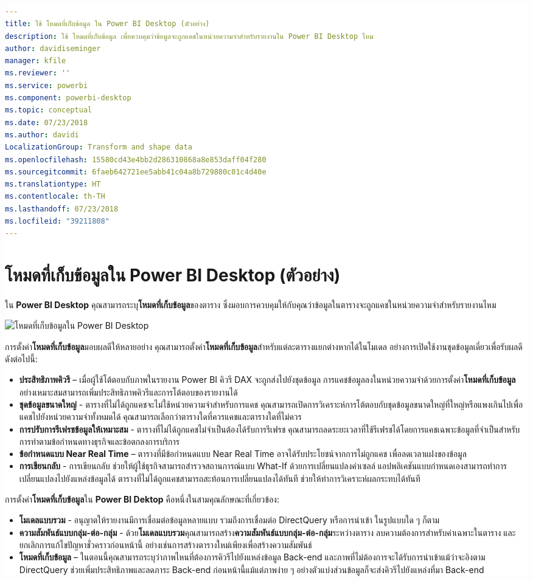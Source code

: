 ```yaml
---
title: ใช้ โหมดที่เก็บข้อมูล ใน Power BI Desktop (ตัวอย่าง)
description: ใช้ โหมดที่เก็บข้อมูล เพื่อควบคุมว่าข้อมูลจะถูกแคชในหน่วยความจำสำหรับรายงานใน Power BI Desktop ไหม
author: davidiseminger
manager: kfile
ms.reviewer: ''
ms.service: powerbi
ms.component: powerbi-desktop
ms.topic: conceptual
ms.date: 07/23/2018
ms.author: davidi
LocalizationGroup: Transform and shape data
ms.openlocfilehash: 15580cd43e4bb2d286310868a8e853daff04f280
ms.sourcegitcommit: 6faeb642721ee5abb41c04a8b729880c01c4d40e
ms.translationtype: HT
ms.contentlocale: th-TH
ms.lasthandoff: 07/23/2018
ms.locfileid: "39211808"
---
```

# <a name="storage-mode-in-power-bi-desktop-preview"></a>โหมดที่เก็บข้อมูลใน Power BI Desktop (ตัวอย่าง)

ใน **Power BI Desktop** คุณสามารถระบุ**โหมดที่เก็บข้อมูล**ของตาราง ซึ่งมอบการควบคุมให้กับคุณว่าข้อมูลในตารางจะถูกแคชในหน่วยความจำสำหรับรายงานไหม 

![โหมดที่เก็บข้อมูลใน Power BI Desktop](media/desktop-storage-mode/storage-mode_01.png)

การตั้งค่า**โหมดที่เก็บข้อมูล**มอบผลดีให้หลายอย่าง คุณสามารถตั้งค่า**โหมดที่เก็บข้อมูล**สำหรับแต่ละตารางแยกต่างหากได้ในโมเดล อย่างการเปิดใช้งานชุดข้อมูลเดี่ยวเพื่อรับผลดีดังต่อไปนี้:

* **ประสิทธิภาพคิวรี** – เมื่อผู้ใช้โต้ตอบกับภาพในรายงาน Power BI คิวรี DAX จะถูกส่งไปยังชุดข้อมูล การแคชข้อมูลลงในหน่วยความจำด้วยการตั้งค่า**โหมดที่เก็บข้อมูล**อย่างเหมาะสมสามารถเพิ่มประสิทธิภาพคิวรีและการโต้ตอบของรายงานได้
* **ชุดข้อมูลขนาดใหญ่** - ตารางที่ไม่ได้ถูกแคชจะไม่ใช้หน่วยความจำสำหรับการแคช คุณสามารถเปิดการวิเคราะห์การโต้ตอบกับชุดข้อมูลขนาดใหญ่ที่ใหญ่หรือแพงเกินไปเพื่อแคชไปยังหน่วยความจำทั้งหมดได้ คุณสามารถเลือกว่าตารางใดที่ควรแคชและตารางใดที่ไม่ควร
* **การปรับการรีเฟรชข้อมูลให้เหมาะสม** - ตารางที่ไม่ได้ถูกแคชไม่จำเป็นต้องได้รับการรีเฟรช คุณสามารถลดระยะเวลาที่ใช้รีเฟรชได้โดยการแคชเฉพาะข้อมูลที่จำเป็นสำหรับการทำตามข้อกำหนดทางธุรกิจและข้อตกลงการบริการ
* **ข้อกำหนดแบบ Near Real Time** – ตารางที่มีข้อกำหนดแบบ Near Real Time อาจได้รับประโยชน์จากการไม่ถูกแคช เพื่อลดเวลาแฝงของข้อมูล
* **การเขียนกลับ** - การเขียนกลับ ช่วยให้ผู้ใช้ธุรกิจสามารถสำรวจสถานการณ์แบบ What-If ด้วยการเปลี่ยนแปลงค่าเซลล์ แอปพลิเคชันแบบกำหนดเองสามารถทำการเปลี่ยนแปลงไปยังแหล่งข้อมูลได้ ตารางที่ไม่ได้ถูกแคชสามารถสะท้อนการเปลี่ยนแปลงได้ทันที ช่วยให้ทำการวิเคราะห์ผลกระทบได้ทันที

การตั้งค่า**โหมดที่เก็บข้อมูล**ใน **Power BI Dektop** คือหนึ่งในสามคุณลักษณะที่เกี่ยวข้อง:

* **โมเดลแบบรวม** - อนุญาตให้รายงานมีการเชื่อมต่อข้อมูลหลายแบบ รวมถึงการเชื่อมต่อ DirectQuery หรือการนำเข้า ในรูปแบบใด ๆ ก็ตาม
* **ความสัมพันธ์แบบกลุ่ม-ต่อ-กลุ่ม** - ด้วย**โมเดลแบบรวม**คุณสามารถสร้าง**ความสัมพันธ์แบบกลุ่ม-ต่อ-กลุ่ม**ระหว่างตาราง ลบความต้องการสำหรับค่าเฉพาะในตาราง และยกเลิกการแก้ไขปัญหาชั่วคราวก่อนหน้านี้ อย่างเช่นการสร้างตารางใหม่เพียงเพื่อสร้างความสัมพันธ์ 
* **โหมดที่เก็บข้อมูล** – ในตอนนี้คุณสามารถระบุว่าภาพไหนที่ต้องการคิวรีไปยังแหล่งข้อมูล Back-end และภาพที่ไม่ต้องการจะได้รับการนำเข้าแม้ว่าจะอิงตาม DirectQuery ช่วยเพิ่มประสิทธิภาพและลดภาระ Back-end ก่อนหน้านี้แม้แต่ภาพง่าย ๆ อย่างตัวแบ่งส่วนข้อมูลก็จะส่งคิวรีไปยังแหล่งที่มา Back-end 
